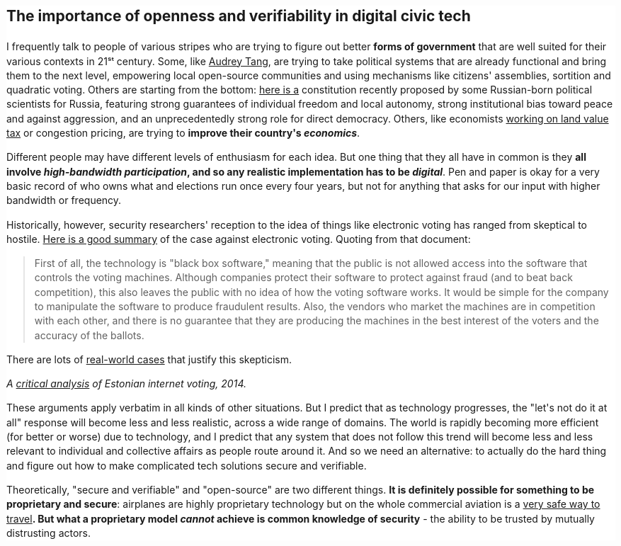 ## The importance of openness and verifiability in digital civic tech

I frequently talk to people of various stripes who are trying to figure out better **forms of government** that are well suited for their various contexts in 21ˢᵗ century. Some, like [Audrey Tang](https://6pack.care/manifesto), are trying to take political systems that are already functional and bring them to the next level, empowering local open-source communities and using mechanisms like citizens' assemblies, sortition and quadratic voting. Others are starting from the bottom: [here is a](https://www.igrec.io/constitution-project) constitution recently proposed by some Russian-born political scientists for Russia, featuring strong guarantees of individual freedom and local autonomy, strong institutional bias toward peace and against aggression, and an unprecedentedly strong role for direct democracy. Others, like economists [working on land value tax](https://www.landisabigdeal.com/) or congestion pricing, are trying to **improve their country's _economics_**.

Different people may have different levels of enthusiasm for each idea. But one thing that they all have in common is they **all involve _high-bandwidth participation_, and so any realistic implementation has to be _digital_**. Pen and paper is okay for a very basic record of who owns what and elections run once every four years, but not for anything that asks for our input with higher bandwidth or frequency.

Historically, however, security researchers' reception to the idea of things like electronic voting has ranged from skeptical to hostile. [Here is a good summary](https://cs.stanford.edu/people/eroberts/cs181/projects/2006-07/electronic-voting/index_files/page0002.html) of the case against electronic voting. Quoting from that document:

> First of all, the technology is "black box software," meaning that the public is not allowed access into the software that controls the voting machines. Although companies protect their software to protect against fraud (and to beat back competition), this also leaves the public with no idea of how the voting software works. It would be simple for the company to manipulate the software to produce fraudulent results. Also, the vendors who market the machines are in competition with each other, and there is no guarantee that they are producing the machines in the best interest of the voters and the accuracy of the ballots.

There are lots of [real-world cases](https://apnews.com/article/f6876669cb6b4e4c9850844f8e015b4c) that justify this skepticism.


_A_ [_critical analysis_](https://jhalderm.com/pub/papers/ivoting-ccs14.pdf) _of Estonian internet voting, 2014._

These arguments apply verbatim in all kinds of other situations. But I predict that as technology progresses, the "let's not do it at all" response will become less and less realistic, across a wide range of domains. The world is rapidly becoming more efficient (for better or worse) due to technology, and I predict that any system that does not follow this trend will become less and less relevant to individual and collective affairs as people route around it. And so we need an alternative: to actually do the hard thing and figure out how to make complicated tech solutions secure and verifiable.

Theoretically, "secure and verifiable" and "open-source" are two different things. **It is definitely possible for something to be proprietary and secure**: airplanes are highly proprietary technology but on the whole commercial aviation is a [very safe way to travel](https://www.linkedin.com/pulse/beyond-intuition-why-flying-really-safer-than-driving-philip-mann-15tee)**. But what a proprietary model _cannot_ achieve is common knowledge of security** - the ability to be trusted by mutually distrusting actors.
